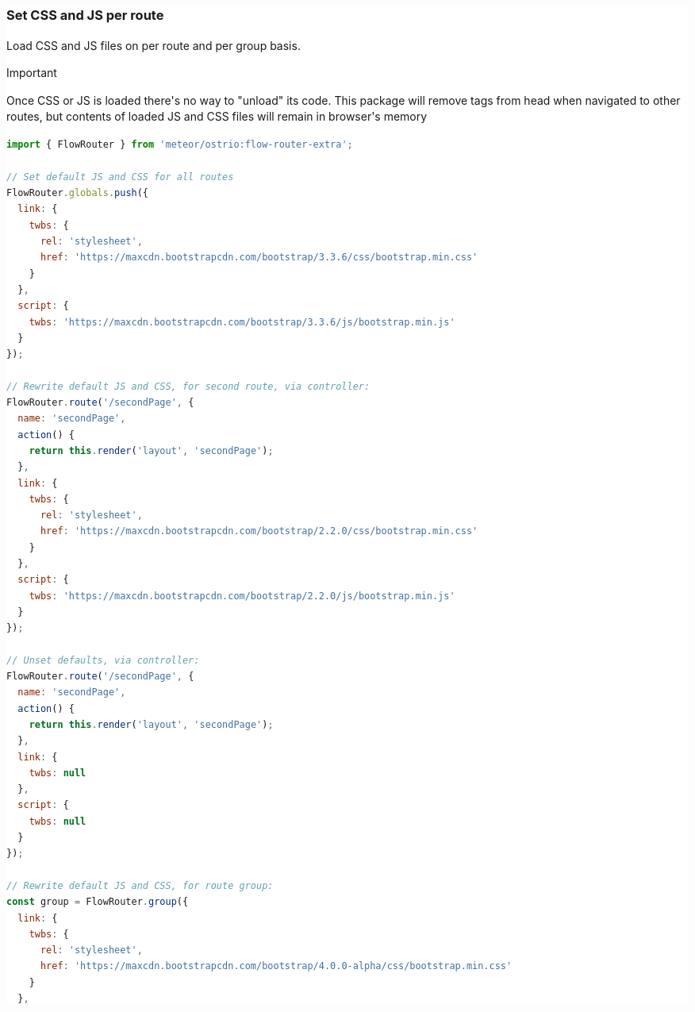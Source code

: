 ### Set CSS and JS per route

Load CSS and JS files on per route and per group basis.

> [!IMPORTANT]
> Once CSS or JS is loaded there's no way to "unload" its code. This package will remove tags from head when navigated to other routes, but contents of loaded JS and CSS files will remain in browser's memory

```js
import { FlowRouter } from 'meteor/ostrio:flow-router-extra';

// Set default JS and CSS for all routes
FlowRouter.globals.push({
  link: {
    twbs: {
      rel: 'stylesheet',
      href: 'https://maxcdn.bootstrapcdn.com/bootstrap/3.3.6/css/bootstrap.min.css'
    }
  },
  script: {
    twbs: 'https://maxcdn.bootstrapcdn.com/bootstrap/3.3.6/js/bootstrap.min.js'
  }
});

// Rewrite default JS and CSS, for second route, via controller:
FlowRouter.route('/secondPage', {
  name: 'secondPage',
  action() {
    return this.render('layout', 'secondPage');
  },
  link: {
    twbs: {
      rel: 'stylesheet',
      href: 'https://maxcdn.bootstrapcdn.com/bootstrap/2.2.0/css/bootstrap.min.css'
    }
  },
  script: {
    twbs: 'https://maxcdn.bootstrapcdn.com/bootstrap/2.2.0/js/bootstrap.min.js'
  }
});

// Unset defaults, via controller:
FlowRouter.route('/secondPage', {
  name: 'secondPage',
  action() {
    return this.render('layout', 'secondPage');
  },
  link: {
    twbs: null
  },
  script: {
    twbs: null
  }
});

// Rewrite default JS and CSS, for route group:
const group = FlowRouter.group({
  link: {
    twbs: {
      rel: 'stylesheet',
      href: 'https://maxcdn.bootstrapcdn.com/bootstrap/4.0.0-alpha/css/bootstrap.min.css'
    }
  },
```